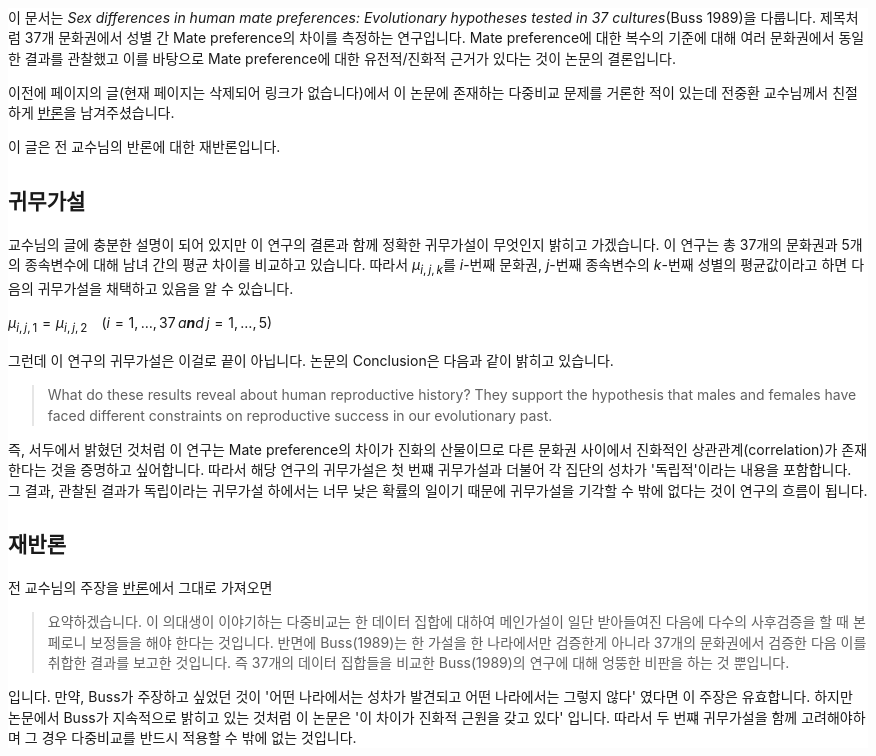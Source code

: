 이 문서는 *Sex differences in human mate preferences: Evolutionary
hypotheses tested in 37 cultures*(Buss 1989)을 다룹니다. 제목처럼 37개
문화권에서 성별 간 Mate preference의 차이를 측정하는 연구입니다. Mate
preference에 대한 복수의 기준에 대해 여러 문화권에서 동일한 결과를
관찰했고 이를 바탕으로 Mate preference에 대한 유전적/진화적 근거가
있다는 것이 논문의 결론입니다.

이전에 페이지의 글(현재 페이지는 삭제되어 링크가 없습니다)에서 이 논문에
존재하는 다중비교 문제를 거론한 적이 있는데 전중환 교수님께서 친절하게
[반론](https://darwin.tistory.com/2)을 남겨주셨습니다.

이 글은 전 교수님의 반론에 대한 재반론입니다.

귀무가설
--------

교수님의 글에 충분한 설명이 되어 있지만 이 연구의 결론과 함께 정확한
귀무가설이 무엇인지 밝히고 가겠습니다. 이 연구는 총 37개의 문화권과
5개의 종속변수에 대해 남녀 간의 평균 차이를 비교하고 있습니다. 따라서
*μ*<sub>*i*, *j*, *k*</sub>를 *i*-번째 문화권, *j*-번째 종속변수의
*k*-번째 성별의 평균값이라고 하면 다음의 귀무가설을 채택하고 있음을 알
수 있습니다.

*μ*<sub>*i*, *j*, 1</sub> = *μ*<sub>*i*, *j*, 2</sub> (*i* = 1, …, 37 *a**n**d* *j* = 1, …, 5)

그런데 이 연구의 귀무가설은 이걸로 끝이 아닙니다. 논문의 Conclusion은
다음과 같이 밝히고 있습니다.

> What do these results reveal about human reproductive history? They
> support the hypothesis that males and females have faced different
> constraints on reproductive success in our evolutionary past.

즉, 서두에서 밝혔던 것처럼 이 연구는 Mate preference의 차이가 진화의
산물이므로 다른 문화권 사이에서 진화적인 상관관계(correlation)가
존재한다는 것을 증명하고 싶어합니다. 따라서 해당 연구의 귀무가설은 첫
번쨰 귀무가설과 더불어 각 집단의 성차가 '독립적'이라는 내용을
포함합니다. 그 결과, 관찰된 결과가 독립이라는 귀무가설 하에서는 너무
낮은 확률의 일이기 때문에 귀무가설을 기각할 수 밖에 없다는 것이 연구의
흐름이 됩니다.

재반론
------

전 교수님의 주장을 [반론](https://darwin.tistory.com/2)에서 그대로
가져오면

> 요약하겠습니다. 이 의대생이 이야기하는 다중비교는 한 데이터 집합에
> 대하여 메인가설이 일단 받아들여진 다음에 다수의 사후검증을 할 때
> 본페로니 보정들을 해야 한다는 것입니다. 반면에 Buss(1989)는 한 가설을
> 한 나라에서만 검증한게 아니라 37개의 문화권에서 검증한 다음 이를
> 취합한 결과를 보고한 것입니다. 즉 37개의 데이터 집합들을 비교한
> Buss(1989)의 연구에 대해 엉뚱한 비판을 하는 것 뿐입니다.

입니다. 만약, Buss가 주장하고 싶었던 것이 '어떤 나라에서는 성차가
발견되고 어떤 나라에서는 그렇지 않다' 였다면 이 주장은 유효합니다.
하지만 논문에서 Buss가 지속적으로 밝히고 있는 것처럼 이 논문은 '이
차이가 진화적 근원을 갖고 있다' 입니다. 따라서 두 번쨰 귀무가설을 함께
고려해야하며 그 경우 다중비교를 반드시 적용할 수 밖에 없는 것입니다.
